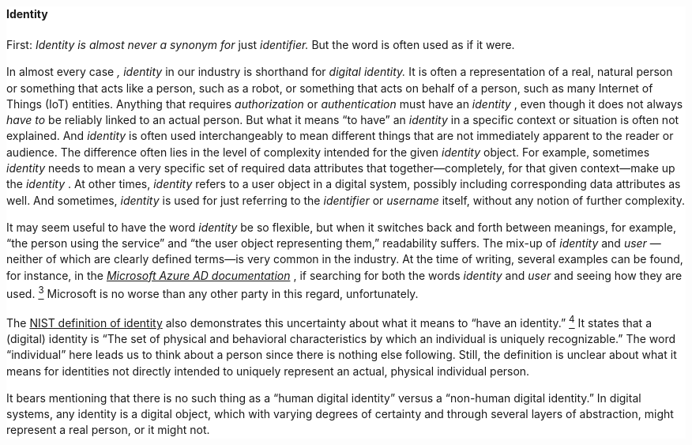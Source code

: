#### Identity

First: *Identity is almost never a synonym for* just *identifier.* But
the word is often used as if it were.

In almost every case *, identity* in our industry is shorthand for
*digital identity.* It is often a representation of a real, natural
person or something that acts like a person, such as a robot, or
something that acts on behalf of a person, such as many Internet of
Things (IoT) entities. Anything that requires *authorization* or
*authentication* must have an *identity* , even though it does not
always *have to* be reliably linked to an actual person. But what it
means “to have” an *identity* in a specific context or situation is
often not explained. And *identity* is often used interchangeably to
mean different things that are not immediately apparent to the reader or
audience. The difference often lies in the level of complexity intended
for the given *identity* object. For example, sometimes *identity* needs
to mean a very specific set of required data attributes that
together—completely, for that given context—make up the *identity* . At
other times, *identity* refers to a user object in a digital system,
possibly including corresponding data attributes as well. And sometimes,
*identity* is used for just referring to the *identifier* or *username*
itself, without any notion of further complexity.

It may seem useful to have the word *identity* be so flexible, but when
it switches back and forth between meanings, for example, “the person
using the service” and “the user object representing them,” readability
suffers. The mix-up of *identity* and *user* —neither of which are
clearly defined terms—is very common in the industry. At the time of
writing, several examples can be found, for instance, in the [*Microsoft
Azure AD
documentation*](https://docs.microsoft.com/en-us/azure/active-directory/fundamentals/active-directory-compare-azure-ad-to-ad)
, if searching for both the words *identity* and *user* and seeing how
they are used.
<a href="#fn3" id="fnref3" class="footnoteRef"><sup>3</sup></a>
Microsoft is no worse than any other party in this regard,
unfortunately.

The [NIST definition of
identity](https://csrc.nist.gov/glossary/term/identity) also
demonstrates this uncertainty about what it means to “have an identity.”
<a href="#fn4" id="fnref4" class="footnoteRef"><sup>4</sup></a> It
states that a (digital) identity is “The set of physical and behavioral
characteristics by which an individual is uniquely recognizable.” The
word “individual” here leads us to think about a person since there is
nothing else following. Still, the definition is unclear about what it
means for identities not directly intended to uniquely represent an
actual, physical individual person.

It bears mentioning that there is no such thing as a “human digital
identity” versus a “non-human digital identity.” In digital systems, any
identity is a digital object, which with varying degrees of certainty
and through several layers of abstraction, might represent a real
person, or it might not.
